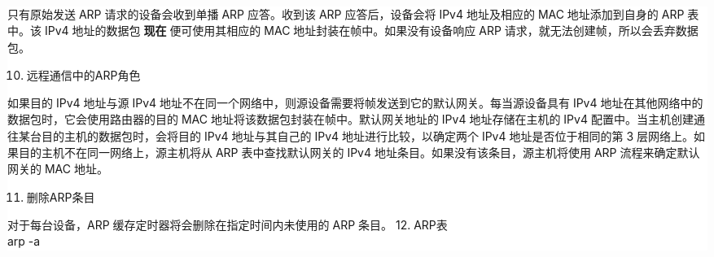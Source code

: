   只有原始发送 ARP 请求的设备会收到单播 ARP 应答。收到该 ARP 应答后，设备会将 IPv4 地址及相应的 MAC 地址添加到自身的 ARP 表中。该 IPv4 地址的数据包 __现在__ 便可使用其相应的 MAC 地址封装在帧中。如果没有设备响应 ARP 请求，就无法创建帧，所以会丢弃数据包。

10. 远程通信中的ARP角色

  如果目的 IPv4 地址与源 IPv4 地址不在同一个网络中，则源设备需要将帧发送到它的默认网关。每当源设备具有 IPv4 地址在其他网络中的数据包时，它会使用路由器的目的 MAC 地址将该数据包封装在帧中。默认网关地址的 IPv4 地址存储在主机的 IPv4 配置中。当主机创建通往某台目的主机的数据包时，会将目的 IPv4 地址与其自己的 IPv4 地址进行比较，以确定两个 IPv4 地址是否位于相同的第 3 层网络上。如果目的主机不在同一网络上，源主机将从 ARP 表中查找默认网关的 IPv4 地址条目。如果没有该条目，源主机将使用 ARP 流程来确定默认网关的 MAC 地址。

11. 删除ARP条目

  对于每台设备，ARP 缓存定时器将会删除在指定时间内未使用的 ARP 条目。
12. ARP表      
arp -a
